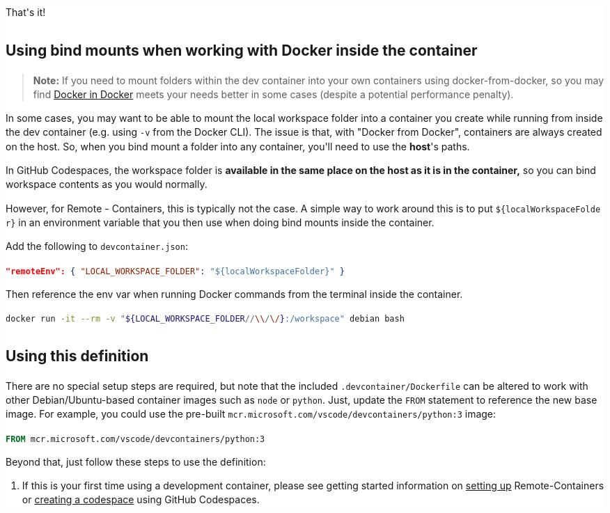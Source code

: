 That's it!

## Using bind mounts when working with Docker inside the container

> **Note:** If you need to mount folders within the dev container into your own
> containers using docker-from-docker, so you may find
> [Docker in Docker](../docker-in-docker) meets your needs better in some cases
> (despite a potential performance penalty).

In some cases, you may want to be able to mount the local workspace folder into
a container you create while running from inside the dev container (e.g. using
`-v` from the Docker CLI). The issue is that, with "Docker from Docker",
containers are always created on the host. So, when you bind mount a folder into
any container, you'll need to use the **host**'s paths.

In GitHub Codespaces, the workspace folder is **available in the same place on
the host as it is in the container,** so you can bind workspace contents as you
would normally.

However, for Remote - Containers, this is typically not the case. A simple way
to work around this is to put `${localWorkspaceFolder}` in an environment
variable that you then use when doing bind mounts inside the container.

Add the following to `devcontainer.json`:

```json
"remoteEnv": { "LOCAL_WORKSPACE_FOLDER": "${localWorkspaceFolder}" }
```

Then reference the env var when running Docker commands from the terminal inside
the container.

```bash
docker run -it --rm -v "${LOCAL_WORKSPACE_FOLDER//\\/\/}:/workspace" debian bash
```

## Using this definition

There are no special setup steps are required, but note that the included
`.devcontainer/Dockerfile` can be altered to work with other Debian/Ubuntu-based
container images such as `node` or `python`. Just, update the `FROM` statement
to reference the new base image. For example, you could use the pre-built
`mcr.microsoft.com/vscode/devcontainers/python:3` image:

```Dockerfile
FROM mcr.microsoft.com/vscode/devcontainers/python:3
```

Beyond that, just follow these steps to use the definition:

1. If this is your first time using a development container, please see getting
   started information on
   [setting up](https://aka.ms/vscode-remote/containers/getting-started)
   Remote-Containers or
   [creating a codespace](https://aka.ms/ghcs-open-codespace) using GitHub
   Codespaces.
